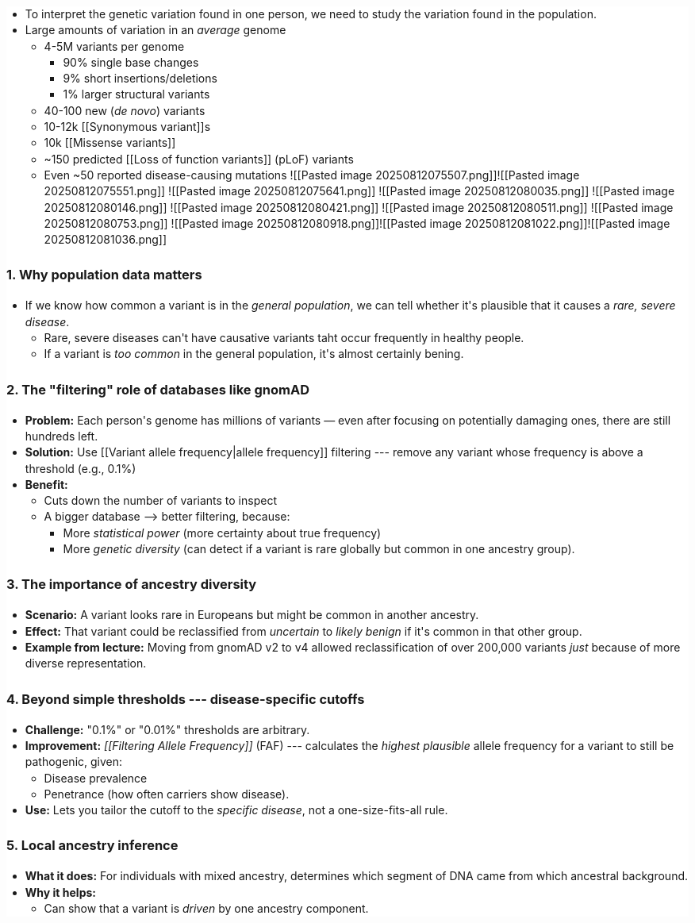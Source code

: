 - To interpret the genetic variation found in one person, we need to study the variation found in the population.
- Large amounts of  variation in an *average* genome
	- 4-5M variants per genome
		- 90% single base changes
		- 9% short insertions/deletions
		- 1% larger structural variants
	- 40-100 new (*de novo*) variants
	- 10-12k [[Synonymous variant]]s
	- 10k [[Missense variants]]
	- ~150 predicted [[Loss of function variants]] (pLoF) variants
	- Even ~50 reported disease-causing mutations
![[Pasted image 20250812075507.png]]![[Pasted image 20250812075551.png]]
![[Pasted image 20250812075641.png]]
![[Pasted image 20250812080035.png]] ![[Pasted image 20250812080146.png]]
![[Pasted image 20250812080421.png]]
![[Pasted image 20250812080511.png]]
![[Pasted image 20250812080753.png]]
![[Pasted image 20250812080918.png]]![[Pasted image 20250812081022.png]]![[Pasted image 20250812081036.png]]

### 1. Why population data matters
- If we know how common a variant is in the *general population*, we can tell whether it's plausible that it causes a *rare, severe disease*.
	- Rare, severe diseases can't have causative variants taht occur frequently in healthy people.
	- If a variant is *too common* in the general population, it's almost certainly bening.

### 2. The "filtering" role of databases like gnomAD
- **Problem:** Each person's genome has millions of variants — even after focusing on potentially damaging ones, there are still hundreds left.
- **Solution:** Use [[Variant allele frequency|allele frequency]] filtering --- remove any variant whose frequency is above a threshold (e.g., 0.1%)
- **Benefit:**
	- Cuts down the number of variants to inspect
	- A bigger database --> better filtering, because:
		- More *statistical power* (more certainty about true frequency)
		- More *genetic diversity* (can detect if a variant is rare globally but common in one ancestry group).

### 3. The importance of ancestry diversity
- **Scenario:** A variant looks rare in Europeans but might be common in another ancestry.
- **Effect:** That variant could be reclassified from *uncertain* to *likely benign* if it's common in that other group.
- **Example from lecture:** Moving from gnomAD v2 to v4 allowed reclassification of over 200,000 variants _just_ because of more diverse representation.

### 4. Beyond simple thresholds --- disease-specific cutoffs
- **Challenge:** "0.1%" or "0.01%" thresholds are arbitrary.
- **Improvement:** *[[Filtering Allele Frequency]]* (FAF) --- calculates the *highest plausible* allele frequency for a variant to still be pathogenic, given:
	- Disease prevalence
	- Penetrance (how often carriers show disease).
- **Use:** Lets you tailor the cutoff to the *specific disease*, not a one-size-fits-all rule.
### 5. Local ancestry inference
- **What it does:** For individuals with mixed ancestry, determines which segment of DNA came from which ancestral background.
- **Why it helps:**
	- Can show that a variant is *driven* by one ancestry component.